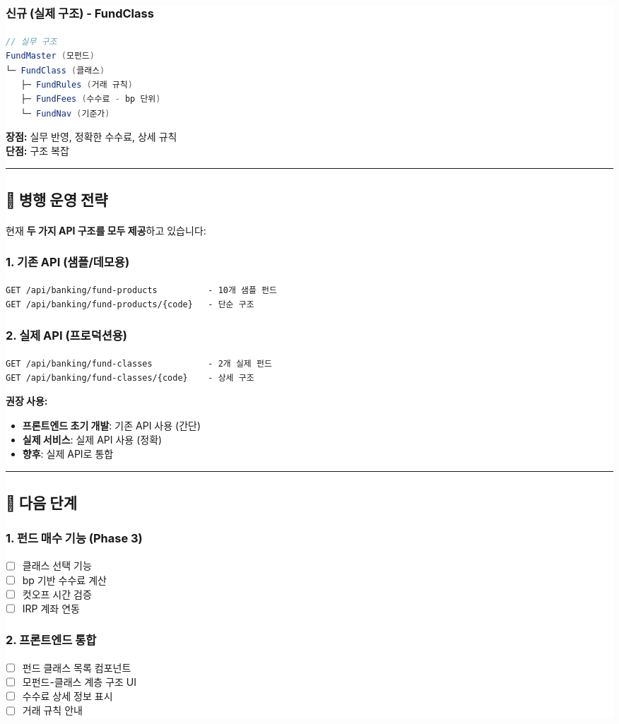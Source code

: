 
### 신규 (실제 구조) - FundClass

```java
// 실무 구조
FundMaster (모펀드)
└─ FundClass (클래스)
   ├─ FundRules (거래 규칙)
   ├─ FundFees (수수료 - bp 단위)
   └─ FundNav (기준가)
```

**장점:** 실무 반영, 정확한 수수료, 상세 규칙  
**단점:** 구조 복잡

---

## 🔄 병행 운영 전략

현재 **두 가지 API 구조를 모두 제공**하고 있습니다:

### 1. 기존 API (샘플/데모용)
```
GET /api/banking/fund-products          - 10개 샘플 펀드
GET /api/banking/fund-products/{code}   - 단순 구조
```

### 2. 실제 API (프로덕션용)
```
GET /api/banking/fund-classes           - 2개 실제 펀드
GET /api/banking/fund-classes/{code}    - 상세 구조
```

**권장 사용:**
- **프론트엔드 초기 개발**: 기존 API 사용 (간단)
- **실제 서비스**: 실제 API 사용 (정확)
- **향후**: 실제 API로 통합

---

## 🎯 다음 단계

### 1. 펀드 매수 기능 (Phase 3)
- [ ] 클래스 선택 기능
- [ ] bp 기반 수수료 계산
- [ ] 컷오프 시간 검증
- [ ] IRP 계좌 연동

### 2. 프론트엔드 통합
- [ ] 펀드 클래스 목록 컴포넌트
- [ ] 모펀드-클래스 계층 구조 UI
- [ ] 수수료 상세 정보 표시
- [ ] 거래 규칙 안내
